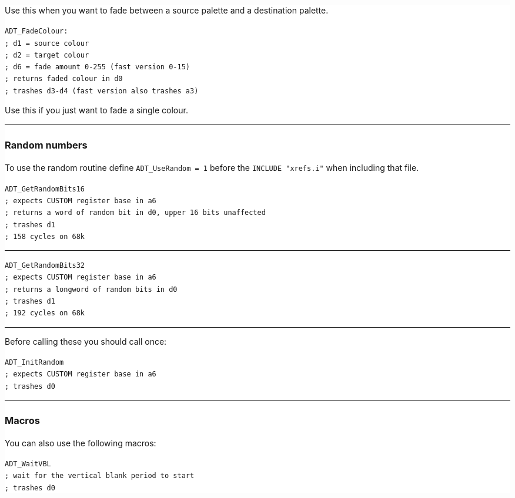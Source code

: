 Use this when you want to fade between a source palette and a destination palette.

```
ADT_FadeColour:
; d1 = source colour
; d2 = target colour
; d6 = fade amount 0-255 (fast version 0-15)
; returns faded colour in d0
; trashes d3-d4 (fast version also trashes a3)
```

Use this if you just want to fade a single colour.

---

### Random numbers

To use the random routine define `ADT_UseRandom = 1` before the `INCLUDE "xrefs.i"` when including that file.

```
ADT_GetRandomBits16
; expects CUSTOM register base in a6
; returns a word of random bit in d0, upper 16 bits unaffected
; trashes d1
; 158 cycles on 68k
```

---

```
ADT_GetRandomBits32
; expects CUSTOM register base in a6
; returns a longword of random bits in d0
; trashes d1
; 192 cycles on 68k
```

---

Before calling these you should call once:
```
ADT_InitRandom
; expects CUSTOM register base in a6
; trashes d0
```

---

### Macros

You can also use the following macros:

```
ADT_WaitVBL
; wait for the vertical blank period to start
; trashes d0
```
